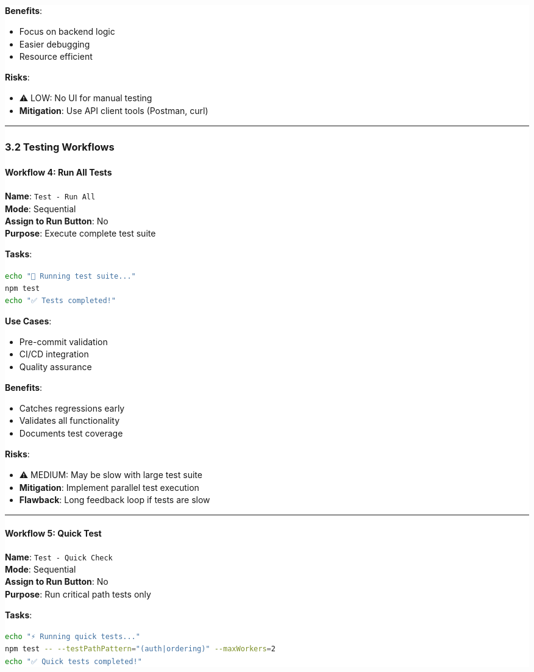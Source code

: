 **Benefits**:
- Focus on backend logic
- Easier debugging
- Resource efficient

**Risks**: 
- ⚠️ LOW: No UI for manual testing
- **Mitigation**: Use API client tools (Postman, curl)

---

### 3.2 Testing Workflows

#### Workflow 4: Run All Tests
**Name**: `Test - Run All`  
**Mode**: Sequential  
**Assign to Run Button**: No  
**Purpose**: Execute complete test suite

**Tasks**:
```bash
echo "🧪 Running test suite..."
npm test
echo "✅ Tests completed!"
```

**Use Cases**:
- Pre-commit validation
- CI/CD integration
- Quality assurance

**Benefits**:
- Catches regressions early
- Validates all functionality
- Documents test coverage

**Risks**: 
- ⚠️ MEDIUM: May be slow with large test suite
- **Mitigation**: Implement parallel test execution
- **Flawback**: Long feedback loop if tests are slow

---

#### Workflow 5: Quick Test
**Name**: `Test - Quick Check`  
**Mode**: Sequential  
**Assign to Run Button**: No  
**Purpose**: Run critical path tests only

**Tasks**:
```bash
echo "⚡ Running quick tests..."
npm test -- --testPathPattern="(auth|ordering)" --maxWorkers=2
echo "✅ Quick tests completed!"
```
